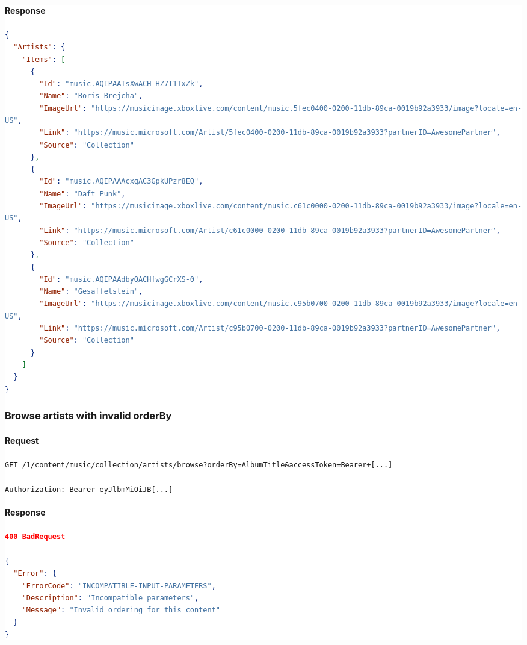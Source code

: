 #### Response
```json
{
  "Artists": {
    "Items": [
      {
        "Id": "music.AQIPAATsXwACH-HZ7I1TxZk",
        "Name": "Boris Brejcha",
        "ImageUrl": "https://musicimage.xboxlive.com/content/music.5fec0400-0200-11db-89ca-0019b92a3933/image?locale=en-US",
        "Link": "https://music.microsoft.com/Artist/5fec0400-0200-11db-89ca-0019b92a3933?partnerID=AwesomePartner",
        "Source": "Collection"
      },
      {
        "Id": "music.AQIPAAAcxgAC3GpkUPzr8EQ",
        "Name": "Daft Punk",
        "ImageUrl": "https://musicimage.xboxlive.com/content/music.c61c0000-0200-11db-89ca-0019b92a3933/image?locale=en-US",
        "Link": "https://music.microsoft.com/Artist/c61c0000-0200-11db-89ca-0019b92a3933?partnerID=AwesomePartner",
        "Source": "Collection"
      },
      {
        "Id": "music.AQIPAAdbyQACHfwgGCrXS-0",
        "Name": "Gesaffelstein",
        "ImageUrl": "https://musicimage.xboxlive.com/content/music.c95b0700-0200-11db-89ca-0019b92a3933/image?locale=en-US",
        "Link": "https://music.microsoft.com/Artist/c95b0700-0200-11db-89ca-0019b92a3933?partnerID=AwesomePartner",
        "Source": "Collection"
      }
    ]
  }
}
```

### Browse artists with invalid orderBy
#### Request
```http
GET /1/content/music/collection/artists/browse?orderBy=AlbumTitle&accessToken=Bearer+[...]

Authorization: Bearer eyJlbmMiOiJB[...]
```

#### Response
```json
400 BadRequest

{
  "Error": {
    "ErrorCode": "INCOMPATIBLE-INPUT-PARAMETERS",
    "Description": "Incompatible parameters",
    "Message": "Invalid ordering for this content"
  }
}
```
